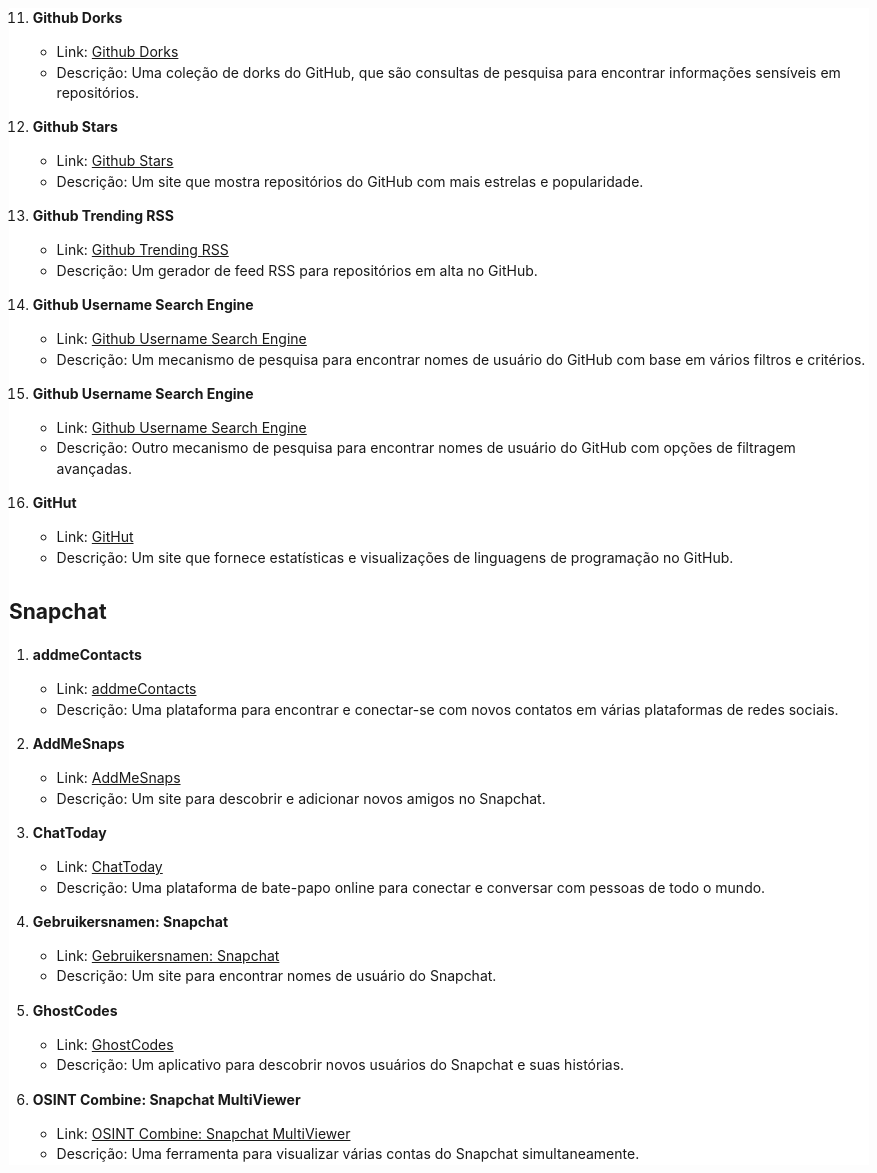 11. **Github Dorks**
    - Link: [Github Dorks](https://github.com/techgaun/github-dorks)
    - Descrição: Uma coleção de dorks do GitHub, que são consultas de pesquisa para encontrar informações sensíveis em repositórios.

12. **Github Stars**
    - Link: [Github Stars](http://githubstars.com)
    - Descrição: Um site que mostra repositórios do GitHub com mais estrelas e popularidade.

13. **Github Trending RSS**
    - Link: [Github Trending RSS](https://mshibanami.github.io/GitHubTrendingRSS)
    - Descrição: Um gerador de feed RSS para repositórios em alta no GitHub.

14. **Github Username Search Engine**
    - Link: [Github Username Search Engine](https://jonnygovish.github.io/Github-username-search-engine)
    - Descrição: Um mecanismo de pesquisa para encontrar nomes de usuário do GitHub com base em vários filtros e critérios.

15. **Github Username Search Engine**
    - Link: [Github Username Search Engine](https://githubnotes-47071.firebaseapp.com/#/?_k=n0bgxn)
    - Descrição: Outro mecanismo de pesquisa para encontrar nomes de usuário do GitHub com opções de filtragem avançadas.

16. **GitHut**
    - Link: [GitHut](https://githut.info)
    - Descrição: Um site que fornece estatísticas e visualizações de linguagens de programação no GitHub.


## Snapchat

1. **addmeContacts**
   - Link: [addmeContacts](http://add-me-contacts.com)
   - Descrição: Uma plataforma para encontrar e conectar-se com novos contatos em várias plataformas de redes sociais.

2. **AddMeSnaps**
   - Link: [AddMeSnaps](https://www.addmesnaps.com)
   - Descrição: Um site para descobrir e adicionar novos amigos no Snapchat.

3. **ChatToday**
   - Link: [ChatToday](https://chattoday.com)
   - Descrição: Uma plataforma de bate-papo online para conectar e conversar com pessoas de todo o mundo.

4. **Gebruikersnamen: Snapchat**
   - Link: [Gebruikersnamen: Snapchat](https://gebruikersnamen.nl/snapchat)
   - Descrição: Um site para encontrar nomes de usuário do Snapchat.

5. **GhostCodes**
   - Link: [GhostCodes](https://www.ghostcodes.com)
   - Descrição: Um aplicativo para descobrir novos usuários do Snapchat e suas histórias.

6. **OSINT Combine: Snapchat MultiViewer**
   - Link: [OSINT Combine: Snapchat MultiViewer](https://www.osintcombine.com/snapchat-multi-viewer)
   - Descrição: Uma ferramenta para visualizar várias contas do Snapchat simultaneamente.
